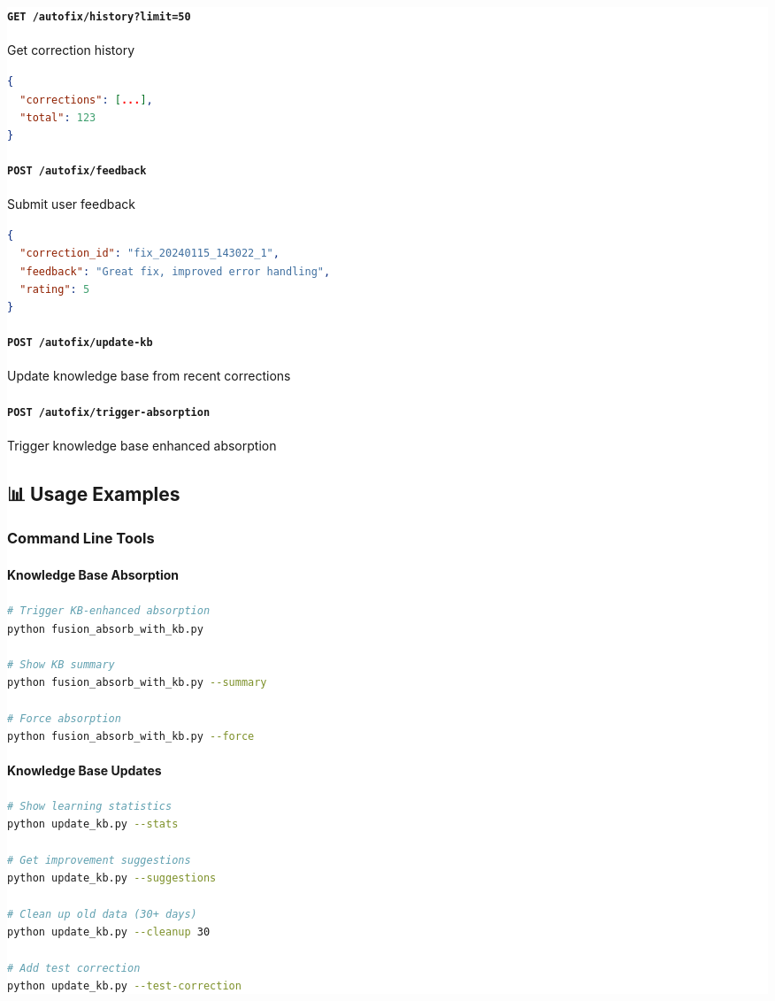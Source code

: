 #### `GET /autofix/history?limit=50`
Get correction history
```json
{
  "corrections": [...],
  "total": 123
}
```

#### `POST /autofix/feedback`
Submit user feedback
```json
{
  "correction_id": "fix_20240115_143022_1",
  "feedback": "Great fix, improved error handling",
  "rating": 5
}
```

#### `POST /autofix/update-kb`
Update knowledge base from recent corrections

#### `POST /autofix/trigger-absorption`
Trigger knowledge base enhanced absorption

## 📊 Usage Examples

### Command Line Tools

#### Knowledge Base Absorption
```bash
# Trigger KB-enhanced absorption
python fusion_absorb_with_kb.py

# Show KB summary
python fusion_absorb_with_kb.py --summary

# Force absorption
python fusion_absorb_with_kb.py --force
```

#### Knowledge Base Updates
```bash
# Show learning statistics
python update_kb.py --stats

# Get improvement suggestions
python update_kb.py --suggestions

# Clean up old data (30+ days)
python update_kb.py --cleanup 30

# Add test correction
python update_kb.py --test-correction
```
